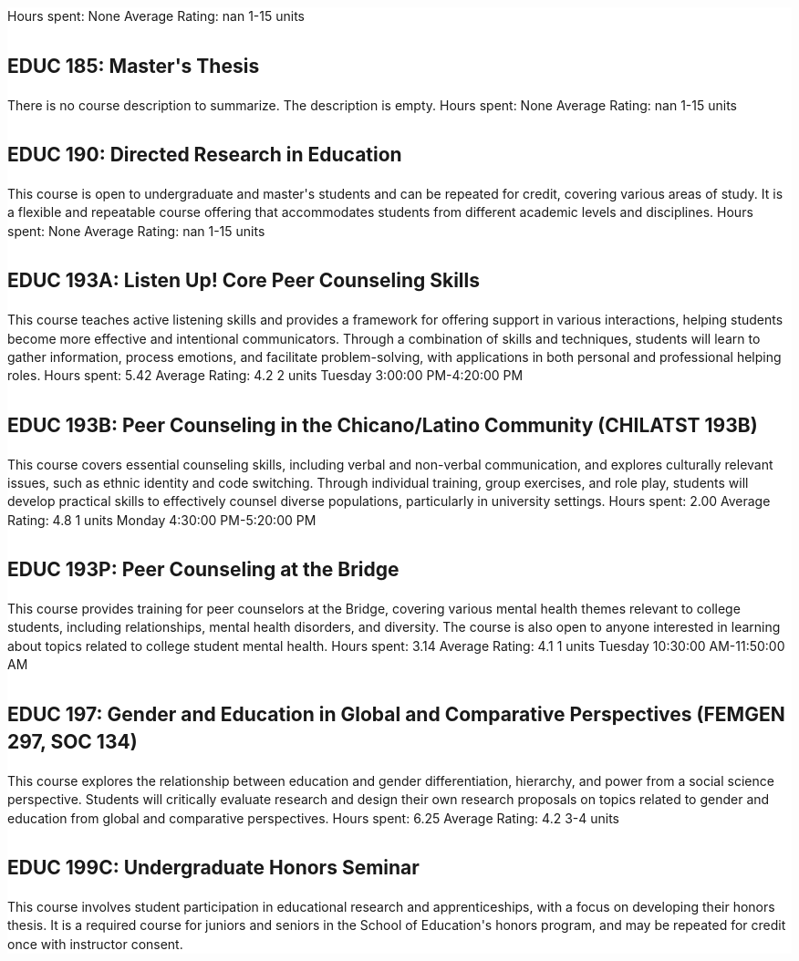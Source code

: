 Hours spent: None
Average Rating: nan
1-15 units
## EDUC 185: Master's Thesis
There is no course description to summarize. The description is empty.
Hours spent: None
Average Rating: nan
1-15 units
## EDUC 190: Directed Research in Education
This course is open to undergraduate and master's students and can be repeated for credit, covering various areas of study. It is a flexible and repeatable course offering that accommodates students from different academic levels and disciplines.
Hours spent: None
Average Rating: nan
1-15 units
## EDUC 193A: Listen Up! Core Peer Counseling Skills
This course teaches active listening skills and provides a framework for offering support in various interactions, helping students become more effective and intentional communicators. Through a combination of skills and techniques, students will learn to gather information, process emotions, and facilitate problem-solving, with applications in both personal and professional helping roles.
Hours spent: 5.42
Average Rating: 4.2
2 units
Tuesday 3:00:00 PM-4:20:00 PM
## EDUC 193B: Peer Counseling in the Chicano/Latino Community (CHILATST 193B)
This course covers essential counseling skills, including verbal and non-verbal communication, and explores culturally relevant issues, such as ethnic identity and code switching. Through individual training, group exercises, and role play, students will develop practical skills to effectively counsel diverse populations, particularly in university settings.
Hours spent: 2.00
Average Rating: 4.8
1 units
Monday 4:30:00 PM-5:20:00 PM
## EDUC 193P: Peer Counseling at the Bridge
This course provides training for peer counselors at the Bridge, covering various mental health themes relevant to college students, including relationships, mental health disorders, and diversity. The course is also open to anyone interested in learning about topics related to college student mental health.
Hours spent: 3.14
Average Rating: 4.1
1 units
Tuesday 10:30:00 AM-11:50:00 AM
## EDUC 197: Gender and Education in Global and Comparative Perspectives (FEMGEN 297, SOC 134)
This course explores the relationship between education and gender differentiation, hierarchy, and power from a social science perspective. Students will critically evaluate research and design their own research proposals on topics related to gender and education from global and comparative perspectives.
Hours spent: 6.25
Average Rating: 4.2
3-4 units
## EDUC 199C: Undergraduate Honors Seminar
This course involves student participation in educational research and apprenticeships, with a focus on developing their honors thesis. It is a required course for juniors and seniors in the School of Education's honors program, and may be repeated for credit once with instructor consent.